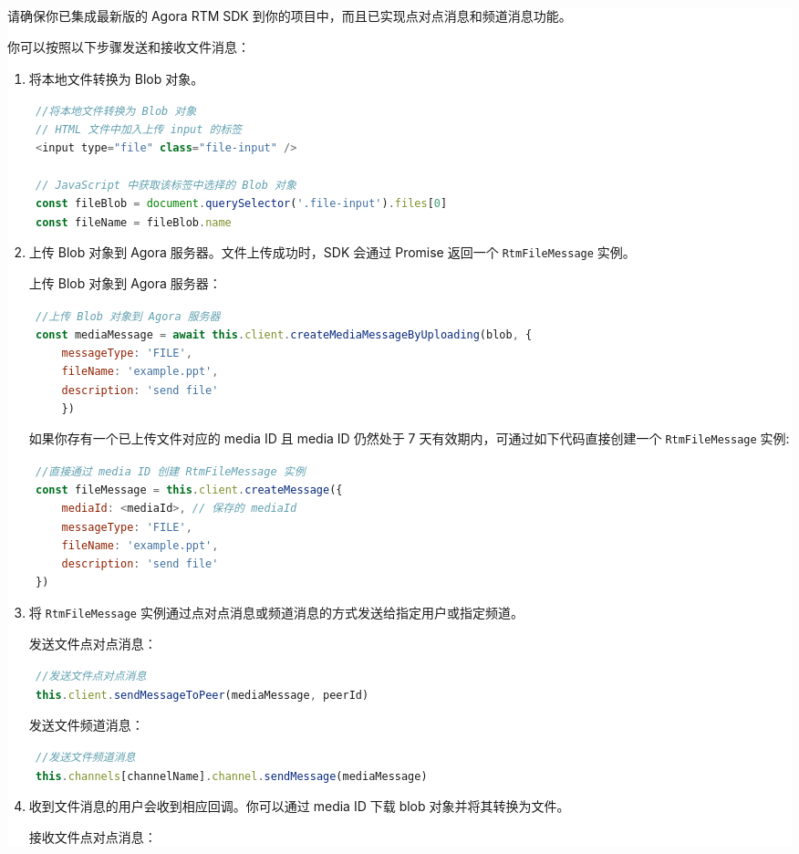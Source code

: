 请确保你已集成最新版的 Agora RTM SDK 到你的项目中，而且已实现点对点消息和频道消息功能。

你可以按照以下步骤发送和接收文件消息：

1. 将本地文件转换为 Blob 对象。

   ```JavaScript
    //将本地文件转换为 Blob 对象
    // HTML 文件中加入上传 input 的标签
    <input type="file" class="file-input" />

    // JavaScript 中获取该标签中选择的 Blob 对象
    const fileBlob = document.querySelector('.file-input').files[0]
    const fileName = fileBlob.name
   ```

2. 上传 Blob 对象到 Agora 服务器。文件上传成功时，SDK 会通过 Promise 返回一个 `RtmFileMessage` 实例。

   上传 Blob 对象到 Agora 服务器：

   ```JavaScript
    //上传 Blob 对象到 Agora 服务器
    const mediaMessage = await this.client.createMediaMessageByUploading(blob, {
        messageType: 'FILE',
        fileName: 'example.ppt',
        description: 'send file'
        })
   ```

   如果你存有一个已上传文件对应的 media ID 且 media ID 仍然处于 7 天有效期内，可通过如下代码直接创建一个 `RtmFileMessage` 实例:

   ```JavaScript
    //直接通过 media ID 创建 RtmFileMessage 实例
    const fileMessage = this.client.createMessage({
        mediaId: <mediaId>, // 保存的 mediaId
        messageType: 'FILE',
        fileName: 'example.ppt',
        description: 'send file'
    })
   ```

3. 将 `RtmFileMessage` 实例通过点对点消息或频道消息的方式发送给指定用户或指定频道。

   发送文件点对点消息：

   ```JavaScript
    //发送文件点对点消息
    this.client.sendMessageToPeer(mediaMessage, peerId)
   ```

   发送文件频道消息：

   ```JavaScript
    //发送文件频道消息
    this.channels[channelName].channel.sendMessage(mediaMessage)
   ```

4. 收到文件消息的用户会收到相应回调。你可以通过 media ID 下载 blob 对象并将其转换为文件。

   接收文件点对点消息：
